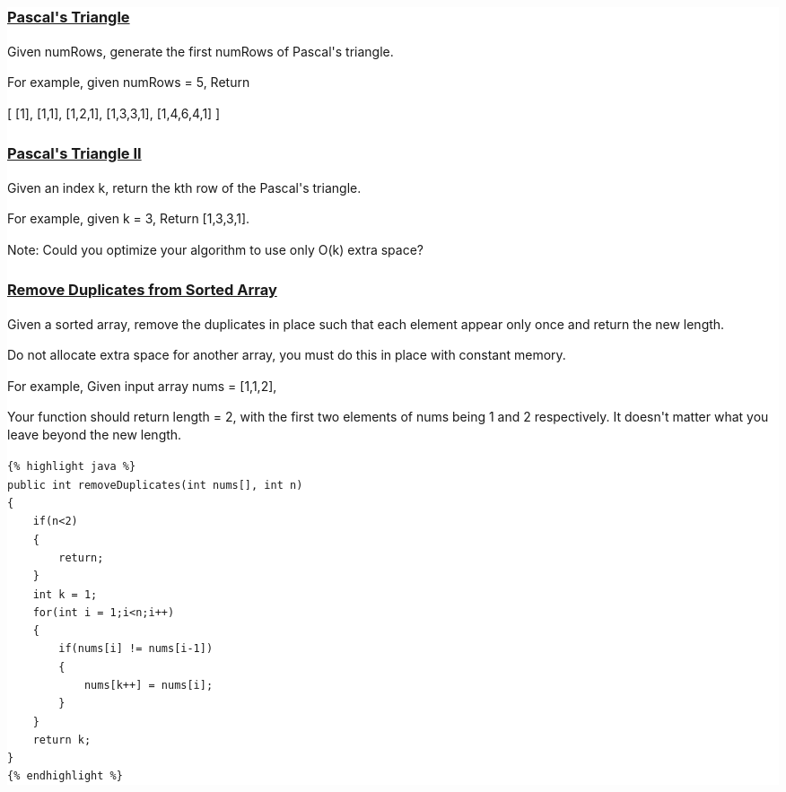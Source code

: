 ### [Pascal's Triangle](https://leetcode.com/problems/pascals-triangle/) ###

Given numRows, generate the first numRows of Pascal's triangle.

For example, given numRows = 5,
Return

[
     [1],
    [1,1],
   [1,2,1],
  [1,3,3,1],
 [1,4,6,4,1]
]


### [Pascal's Triangle II](https://leetcode.com/problems/pascals-triangle-ii/) ###

Given an index k, return the kth row of the Pascal's triangle.

For example, given k = 3,
Return [1,3,3,1].

Note:
Could you optimize your algorithm to use only O(k) extra space?


### [Remove Duplicates from Sorted Array](https://leetcode.com/problems/remove-duplicates-from-sorted-array/) ###

Given a sorted array, remove the duplicates in place such that each element appear only once and return the new length.

Do not allocate extra space for another array, you must do this in place with constant memory.

For example,
Given input array nums = [1,1,2],

Your function should return length = 2, with the first two elements of nums being 1 and 2 respectively. It doesn't matter what you leave beyond the new length.

	{% highlight java %}
	public int removeDuplicates(int nums[], int n)
	{
		if(n<2)
		{
			return;
		}
		int k = 1;
		for(int i = 1;i<n;i++)
		{
			if(nums[i] != nums[i-1])
			{
				nums[k++] = nums[i];
			}
		}
		return k;
	}
	{% endhighlight %}
